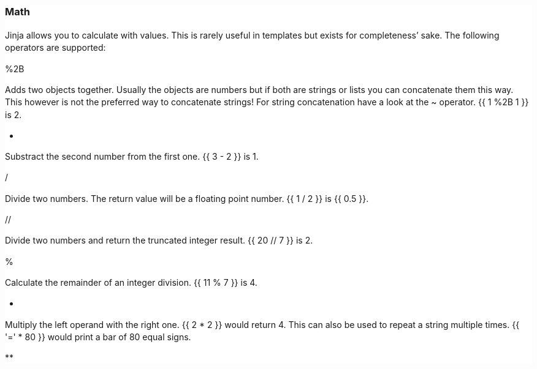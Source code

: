 ### Math

Jinja allows you to calculate with values. This is rarely useful in templates
 but exists for completeness’ sake. The following operators are supported:

%2B
 

Adds two objects together. Usually the objects are numbers but if both are
 strings or lists you can concatenate them this way. This however is not
 the preferred way to concatenate strings! For string concatenation have
 a look at the ~ operator. {{ 1 %2B
 1 }} is 2.
 
 

-
 

Substract the second number from the first one. {{ 3 - 2 }} is
 1.
 
 

/
 

Divide two numbers. The return value will be a floating point number.
 {{ 1 /
 2 }} is {{
 0.5 }}.
 
 

//
 

Divide two numbers and return the truncated integer result.
 {{ 20 //
 7 }} is 2.
 
 

%
 

Calculate the remainder of an integer division. {{ 11 % 7 }}
 is 4.
 
 

*
 

Multiply the left operand with the right one. {{ 2 * 2 }}
 would
 return 4. This can also be used to repeat a string
 multiple times.
 {{ '=' *
 80 }} would print a bar of 80 equal signs.
 
 

**
 